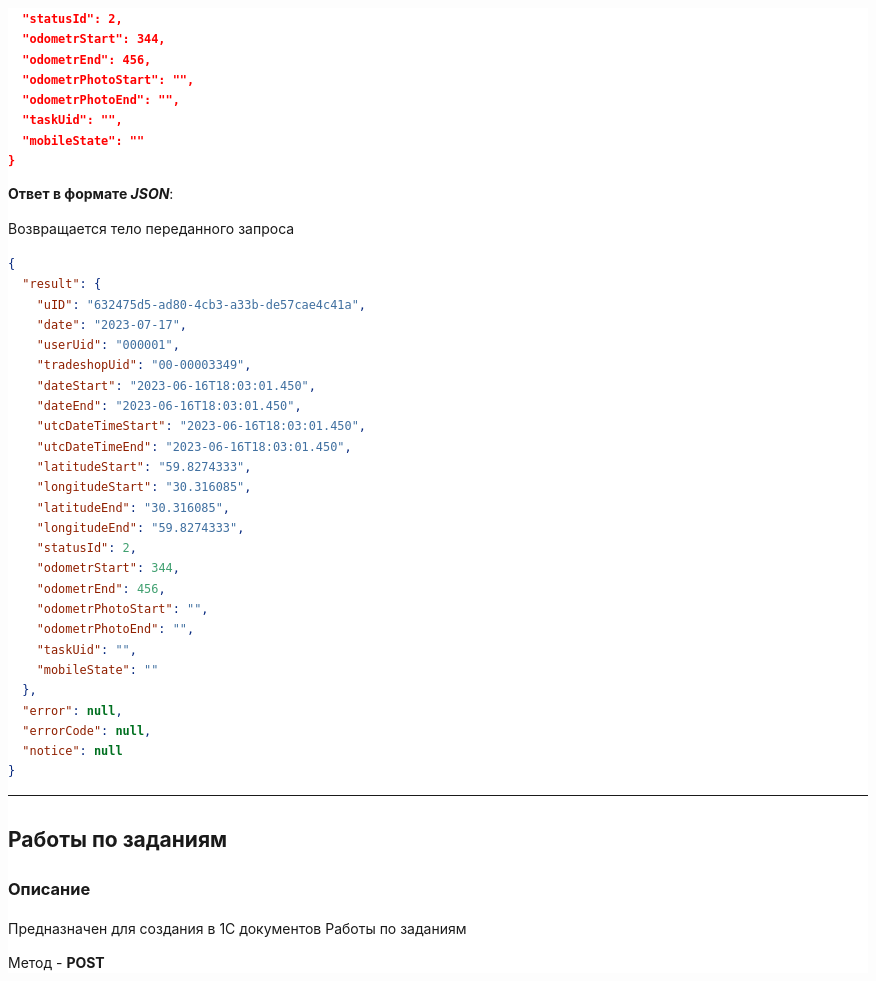 ```json
  "statusId": 2,
  "odometrStart": 344,
  "odometrEnd": 456,
  "odometrPhotoStart": "",
  "odometrPhotoEnd": "",
  "taskUid": "",
  "mobileState": ""
}
```

**Ответ в формате _JSON_**:

Возвращается тело переданного запроса

```json
{
  "result": {
    "uID": "632475d5-ad80-4cb3-a33b-de57cae4c41a",
    "date": "2023-07-17",
    "userUid": "000001",
    "tradeshopUid": "00-00003349",
    "dateStart": "2023-06-16T18:03:01.450",
    "dateEnd": "2023-06-16T18:03:01.450",
    "utcDateTimeStart": "2023-06-16T18:03:01.450",
    "utcDateTimeEnd": "2023-06-16T18:03:01.450",
    "latitudeStart": "59.8274333",
    "longitudeStart": "30.316085",
    "latitudeEnd": "30.316085",
    "longitudeEnd": "59.8274333",
    "statusId": 2,
    "odometrStart": 344,
    "odometrEnd": 456,
    "odometrPhotoStart": "",
    "odometrPhotoEnd": "",
    "taskUid": "",
    "mobileState": ""
  },
  "error": null,
  "errorCode": null,
  "notice": null
}
```

---

## Работы по заданиям

### Описание

Предназначен для создания в 1С документов Работы по заданиям

Метод - **POST**
